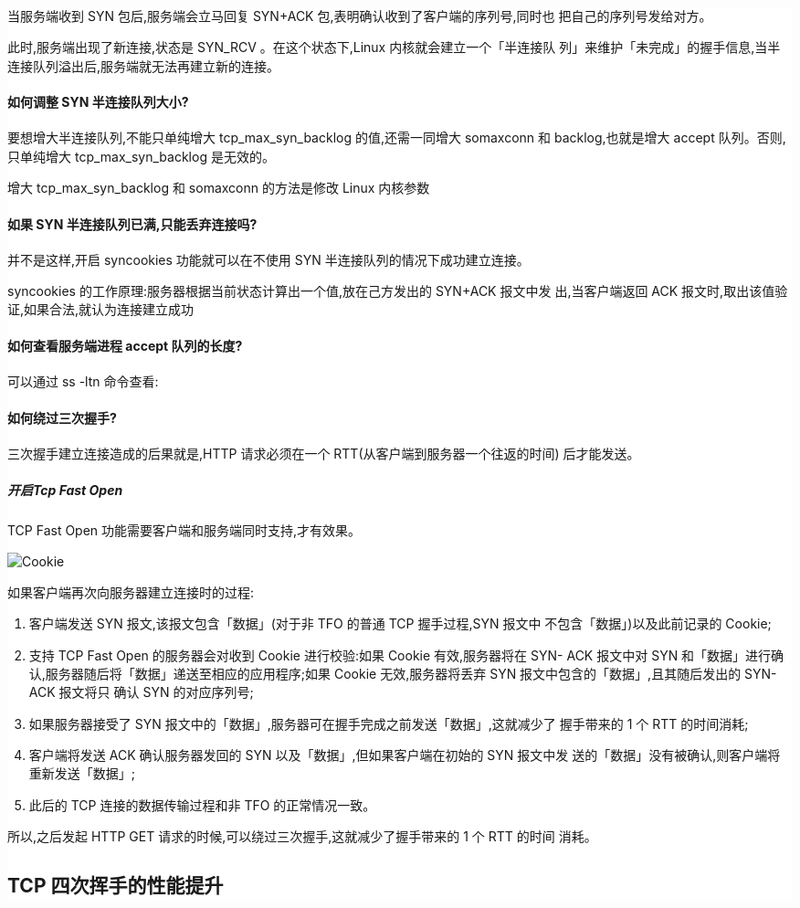 当服务端收到 SYN 包后,服务端会立马回复 SYN+ACK 包,表明确认收到了客户端的序列号,同时也
把自己的序列号发给对方。

此时,服务端出现了新连接,状态是 SYN_RCV 。在这个状态下,Linux 内核就会建立一个「半连接队
列」来维护「未完成」的握手信息,当半连接队列溢出后,服务端就无法再建立新的连接。

#### 如何调整 SYN 半连接队列大小?

要想增大半连接队列,不能只单纯增大 tcp_max_syn_backlog 的值,还需一同增大 somaxconn 和
backlog,也就是增大 accept 队列。否则,只单纯增大 tcp_max_syn_backlog 是无效的。

增大 tcp_max_syn_backlog 和 somaxconn 的方法是修改 Linux 内核参数

#### 如果 SYN 半连接队列已满,只能丢弃连接吗?

并不是这样,开启 syncookies 功能就可以在不使用 SYN 半连接队列的情况下成功建立连接。

syncookies 的工作原理:服务器根据当前状态计算出一个值,放在己方发出的 SYN+ACK 报文中发
出,当客户端返回 ACK 报文时,取出该值验证,如果合法,就认为连接建立成功

#### 如何查看服务端进程 accept 队列的长度?

可以通过 ss -ltn 命令查看:

#### 如何绕过三次握手?

三次握手建立连接造成的后果就是,HTTP 请求必须在一个 RTT(从客户端到服务器一个往返的时间)
后才能发送。

##### 开启Tcp Fast Open 

TCP Fast Open 功能需要客户端和服务端同时支持,才有效果。

![Cookie](../../Pictures/Screenshots/Screenshot_2024-09-10-15-40-32_1920x1080.png)

如果客户端再次向服务器建立连接时的过程:

1. 客户端发送 SYN 报文,该报文包含「数据」(对于非 TFO 的普通 TCP 握手过程,SYN 报文中
不包含「数据」)以及此前记录的 Cookie;

2. 支持 TCP Fast Open 的服务器会对收到 Cookie 进行校验:如果 Cookie 有效,服务器将在 SYN-
ACK 报文中对 SYN 和「数据」进行确认,服务器随后将「数据」递送至相应的应用程序;如果
Cookie 无效,服务器将丢弃 SYN 报文中包含的「数据」,且其随后发出的 SYN-ACK 报文将只
确认 SYN 的对应序列号;

3. 如果服务器接受了 SYN 报文中的「数据」,服务器可在握手完成之前发送「数据」,这就减少了
握手带来的 1 个 RTT 的时间消耗;

4. 客户端将发送 ACK 确认服务器发回的 SYN 以及「数据」,但如果客户端在初始的 SYN 报文中发
送的「数据」没有被确认,则客户端将重新发送「数据」;

5. 此后的 TCP 连接的数据传输过程和非 TFO 的正常情况一致。

所以,之后发起 HTTP GET 请求的时候,可以绕过三次握手,这就减少了握手带来的 1 个 RTT 的时间
消耗。


## TCP 四次挥手的性能提升
